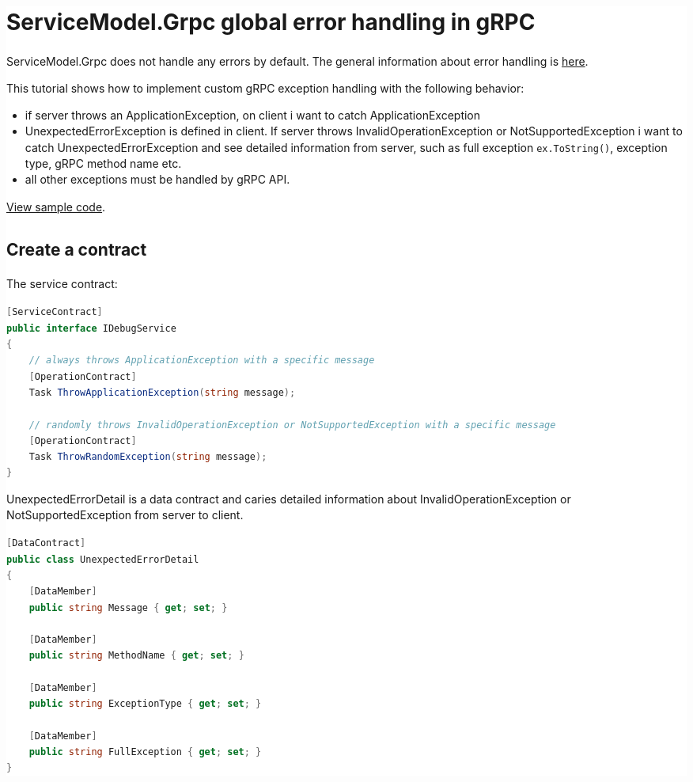 # ServiceModel.Grpc global error handling in gRPC

ServiceModel.Grpc does not handle any errors by default.
The general information about error handling is [here](error-handling-general.md).

This tutorial shows how to implement custom gRPC exception handling with the following behavior:

- if server throws an ApplicationException, on client i want to catch ApplicationException
- UnexpectedErrorException is defined in client. If server throws InvalidOperationException or NotSupportedException i want to catch UnexpectedErrorException and see detailed information from server, such as full exception `ex.ToString()`, exception type, gRPC method name etc.
- all other exceptions must be handled by gRPC API.

[View sample code](https://github.com/max-ieremenko/ServiceModel.Grpc/tree/master/Examples/ErrorHandling).

## Create a contract

The service contract:

``` c#
[ServiceContract]
public interface IDebugService
{
    // always throws ApplicationException with a specific message
    [OperationContract]
    Task ThrowApplicationException(string message);

    // randomly throws InvalidOperationException or NotSupportedException with a specific message
    [OperationContract]
    Task ThrowRandomException(string message);
}
```

UnexpectedErrorDetail is a data contract and caries detailed information about InvalidOperationException or NotSupportedException from server to client.

``` c#
[DataContract]
public class UnexpectedErrorDetail
{
    [DataMember]
    public string Message { get; set; }

    [DataMember]
    public string MethodName { get; set; }

    [DataMember]
    public string ExceptionType { get; set; }

    [DataMember]
    public string FullException { get; set; }
}
```
